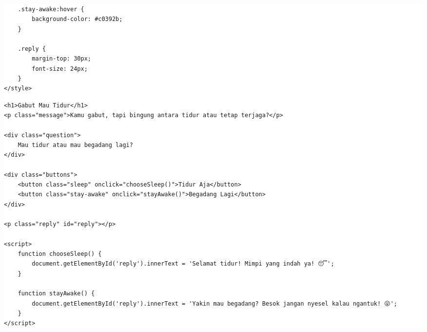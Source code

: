         .stay-awake:hover {
            background-color: #c0392b;
        }
        
        .reply {
            margin-top: 30px;
            font-size: 24px;
        }
    </style>
</head>

<body>

    <h1>Gabut Mau Tidur</h1>
    <p class="message">Kamu gabut, tapi bingung antara tidur atau tetap terjaga?</p>

    <div class="question">
        Mau tidur atau mau begadang lagi?
    </div>

    <div class="buttons">
        <button class="sleep" onclick="chooseSleep()">Tidur Aja</button>
        <button class="stay-awake" onclick="stayAwake()">Begadang Lagi</button>
    </div>

    <p class="reply" id="reply"></p>

    <script>
        function chooseSleep() {
            document.getElementById('reply').innerText = 'Selamat tidur! Mimpi yang indah ya! 😴';
        }

        function stayAwake() {
            document.getElementById('reply').innerText = 'Yakin mau begadang? Besok jangan nyesel kalau ngantuk! 😜';
        }
    </script>

</body>

</html>
